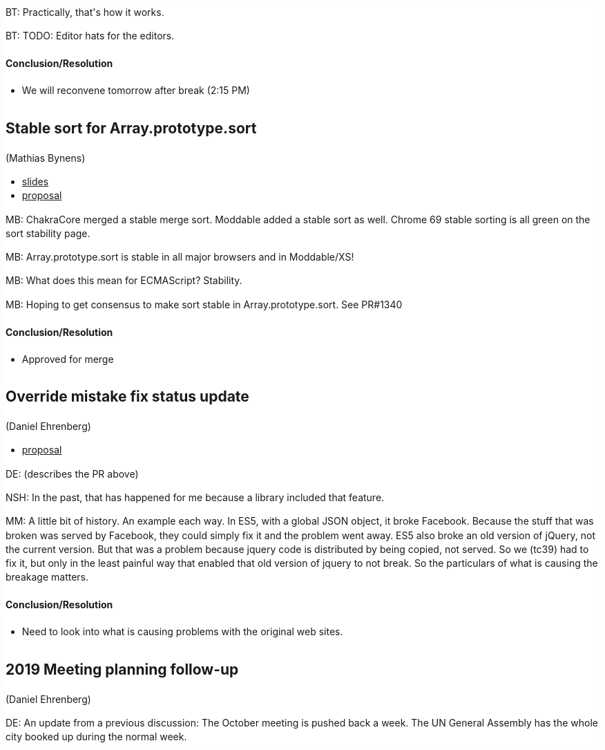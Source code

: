 BT: Practically, that's how it works.

BT: TODO: Editor hats for the editors.

#### Conclusion/Resolution

- We will reconvene tomorrow after break (2:15 PM)


## Stable sort for Array.prototype.sort

(Mathias Bynens)

- [slides](https://docs.google.com/presentation/d/1Io53b2Bi3_N0_wguWoA9OKuPRpHch34EVbS1H8zISes/edit)
- [proposal](https://github.com/tc39/ecma262/pull/1340)


MB: ChakraCore merged a stable merge sort. Moddable added a stable sort as well. Chrome 69 stable sorting is all green on the sort stability page.

MB: Array.prototype.sort is stable in all major browsers and in Moddable/XS!

MB: What does this mean for ECMAScript?  Stability.

MB: Hoping to get consensus to make sort stable in Array.prototype.sort. See PR#1340

#### Conclusion/Resolution

- Approved for merge


## Override mistake fix status update

(Daniel Ehrenberg)

- [proposal](https://github.com/tc39/ecma262/pull/1320)

DE: (describes the PR above)

NSH: In the past, that has happened for me because a library included that feature.

MM: A little bit of history. An example each way. In ES5, with a global JSON object, it broke Facebook. Because the stuff that was broken was served by Facebook, they could simply fix it and the problem went away. ES5 also broke an old version of jQuery, not the current version. But that was a problem because jquery code is distributed by being copied, not served. So we (tc39) had to fix it, but only in the least painful way that enabled that old version of jquery to not break. So the particulars of what is causing the breakage matters.

#### Conclusion/Resolution

- Need to look into what is causing problems with the original web sites.


## 2019 Meeting planning follow-up

(Daniel Ehrenberg)

DE: An update from a previous discussion: The October meeting is pushed back a week. The UN General Assembly has the whole city booked up during the normal week.
